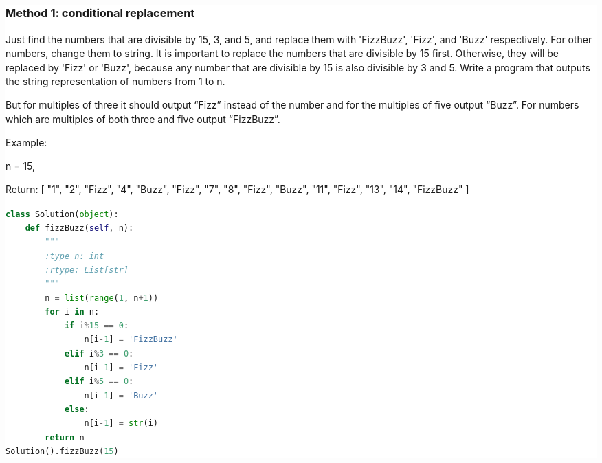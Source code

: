 ### Method 1: conditional replacement
Just find the numbers that are divisible by 15, 3, and 5, and replace them with 'FizzBuzz', 'Fizz', and 'Buzz' respectively. For other numbers, change them to string. It is important to replace the numbers that are divisible by 15 first. Otherwise, they will be replaced by 'Fizz' or 'Buzz', because any number that are divisible by 15 is also divisible by 3 and 5. 
Write a program that outputs the string representation of numbers from 1 to n.

But for multiples of three it should output “Fizz” instead of the number and for the multiples of five output “Buzz”. For numbers which are multiples of both three and five output “FizzBuzz”.

Example:

n = 15,

Return:
[
    "1",
    "2",
    "Fizz",
    "4",
    "Buzz",
    "Fizz",
    "7",
    "8",
    "Fizz",
    "Buzz",
    "11",
    "Fizz",
    "13",
    "14",
    "FizzBuzz"
]

```python
class Solution(object):
    def fizzBuzz(self, n):
        """
        :type n: int
        :rtype: List[str]
        """
        n = list(range(1, n+1))
        for i in n:
            if i%15 == 0:
                n[i-1] = 'FizzBuzz'
            elif i%3 == 0:
                n[i-1] = 'Fizz'
            elif i%5 == 0:
                n[i-1] = 'Buzz'
            else:
                n[i-1] = str(i)
        return n
Solution().fizzBuzz(15)
```
